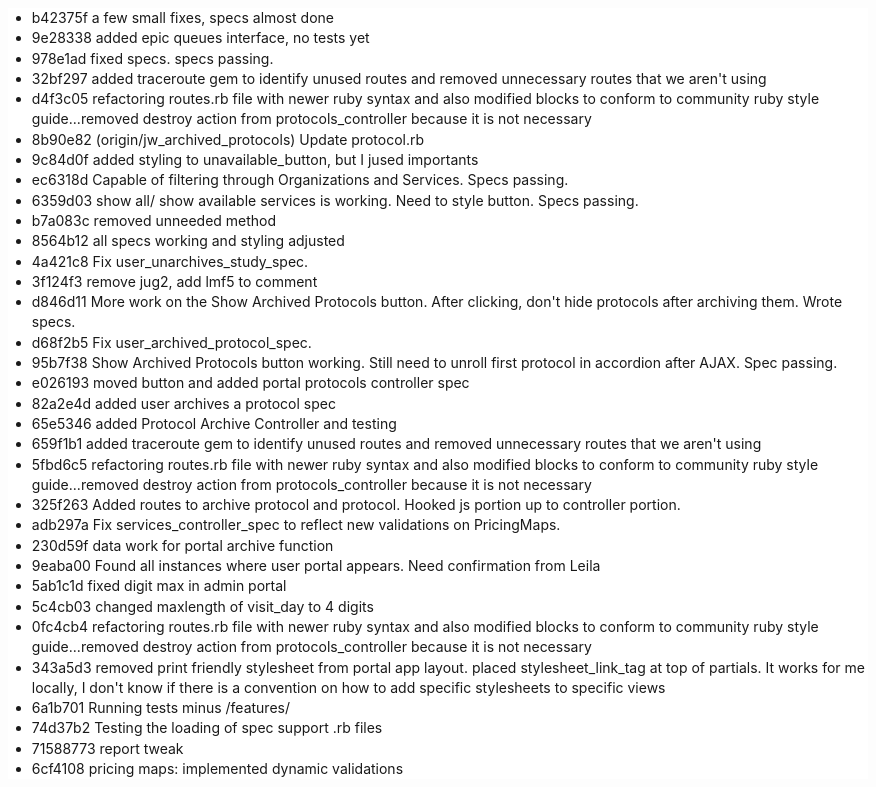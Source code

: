 * b42375f  a few small fixes, specs almost done
* 9e28338  added epic queues interface, no tests yet
* 978e1ad  fixed specs. specs passing.
* 32bf297  added traceroute gem to identify unused routes and removed unnecessary routes that we aren't using
* d4f3c05  refactoring routes.rb file with newer ruby syntax and also modified blocks to conform to community ruby style guide...removed destroy action from protocols_controller because it is not necessary
* 8b90e82  (origin/jw_archived_protocols) Update protocol.rb
* 9c84d0f  added styling to unavailable_button, but I jused importants
* ec6318d  Capable of filtering through Organizations and Services.  Specs passing.
* 6359d03  show all/ show available services is working.  Need to style button. Specs passing.
* b7a083c  removed unneeded method
* 8564b12  all specs working and styling adjusted
* 4a421c8  Fix user_unarchives_study_spec.
* 3f124f3  remove jug2, add lmf5 to comment
* d846d11  More work on the Show Archived Protocols button. After clicking, don't hide protocols after archiving them. Wrote specs.
* d68f2b5  Fix user_archived_protocol_spec.
* 95b7f38  Show Archived Protocols button working. Still need to unroll first protocol in accordion after AJAX. Spec passing.
* e026193  moved button and added portal protocols controller spec
* 82a2e4d  added user archives a protocol spec
* 65e5346  added Protocol Archive Controller and testing
* 659f1b1  added traceroute gem to identify unused routes and removed unnecessary routes that we aren't using
* 5fbd6c5  refactoring routes.rb file with newer ruby syntax and also modified blocks to conform to community ruby style guide...removed destroy action from protocols_controller because it is not necessary
* 325f263  Added routes to archive protocol and protocol.  Hooked js portion up to controller portion.
* adb297a  Fix services_controller_spec to reflect new validations on PricingMaps.
* 230d59f  data work for portal archive function
* 9eaba00  Found all instances where user portal appears.  Need confirmation from Leila
* 5ab1c1d  fixed digit max in admin portal
* 5c4cb03  changed maxlength of visit_day to 4 digits
* 0fc4cb4  refactoring routes.rb file with newer ruby syntax and also modified blocks to conform to community ruby style guide...removed destroy action from protocols_controller because it is not necessary
* 343a5d3  removed print friendly stylesheet from portal app layout. placed stylesheet_link_tag at top of partials. It works for me locally, I don't know if there is a convention on how to add specific stylesheets to specific views
* 6a1b701  Running tests minus /features/
* 74d37b2  Testing the loading of spec support .rb files
* 71588773  report tweak
* 6cf4108  pricing maps: implemented dynamic validations
